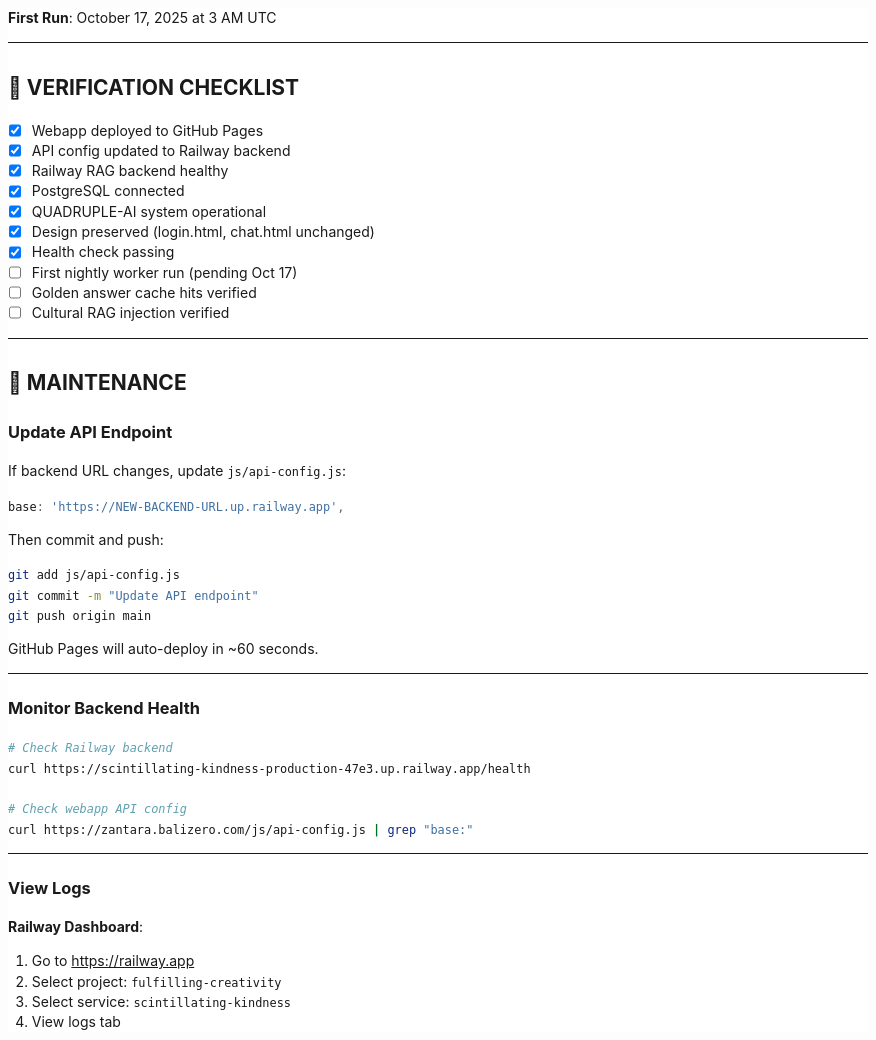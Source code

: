 **First Run**: October 17, 2025 at 3 AM UTC

---

## 🎯 VERIFICATION CHECKLIST

- [x] Webapp deployed to GitHub Pages
- [x] API config updated to Railway backend
- [x] Railway RAG backend healthy
- [x] PostgreSQL connected
- [x] QUADRUPLE-AI system operational
- [x] Design preserved (login.html, chat.html unchanged)
- [x] Health check passing
- [ ] First nightly worker run (pending Oct 17)
- [ ] Golden answer cache hits verified
- [ ] Cultural RAG injection verified

---

## 🔧 MAINTENANCE

### Update API Endpoint
If backend URL changes, update `js/api-config.js`:

```javascript
base: 'https://NEW-BACKEND-URL.up.railway.app',
```

Then commit and push:
```bash
git add js/api-config.js
git commit -m "Update API endpoint"
git push origin main
```

GitHub Pages will auto-deploy in ~60 seconds.

---

### Monitor Backend Health

```bash
# Check Railway backend
curl https://scintillating-kindness-production-47e3.up.railway.app/health

# Check webapp API config
curl https://zantara.balizero.com/js/api-config.js | grep "base:"
```

---

### View Logs

**Railway Dashboard**:
1. Go to https://railway.app
2. Select project: `fulfilling-creativity`
3. Select service: `scintillating-kindness`
4. View logs tab
